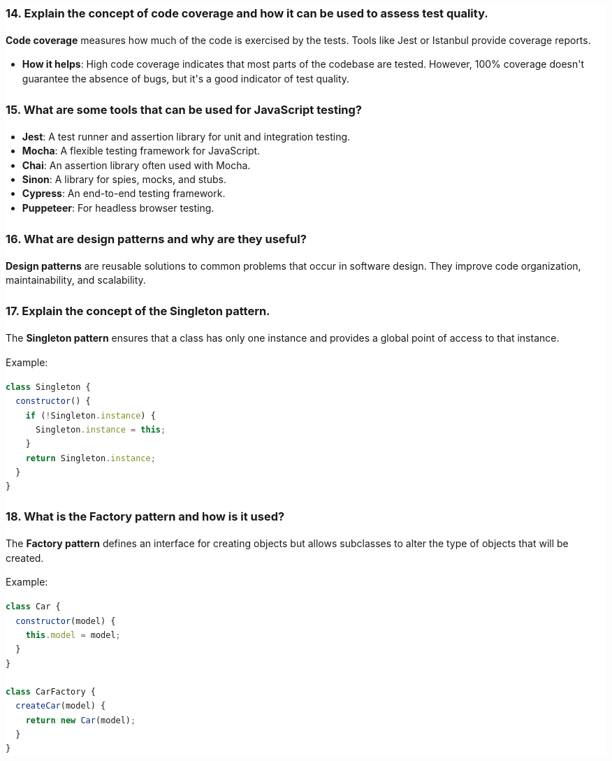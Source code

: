 ### 14. **Explain the concept of code coverage and how it can be used to assess test quality.**

**Code coverage** measures how much of the code is exercised by the tests. Tools like Jest or Istanbul provide coverage reports.

- **How it helps**: High code coverage indicates that most parts of the codebase are tested. However, 100% coverage doesn't guarantee the absence of bugs, but it's a good indicator of test quality.

### 15. **What are some tools that can be used for JavaScript testing?**

- **Jest**: A test runner and assertion library for unit and integration testing.
- **Mocha**: A flexible testing framework for JavaScript.
- **Chai**: An assertion library often used with Mocha.
- **Sinon**: A library for spies, mocks, and stubs.
- **Cypress**: An end-to-end testing framework.
- **Puppeteer**: For headless browser testing.

### 16. **What are design patterns and why are they useful?**

**Design patterns** are reusable solutions to common problems that occur in software design. They improve code organization, maintainability, and scalability.

### 17. **Explain the concept of the Singleton pattern.**

The **Singleton pattern** ensures that a class has only one instance and provides a global point of access to that instance.

Example:

```javascript
class Singleton {
  constructor() {
    if (!Singleton.instance) {
      Singleton.instance = this;
    }
    return Singleton.instance;
  }
}
```

### 18. **What is the Factory pattern and how is it used?**

The **Factory pattern** defines an interface for creating objects but allows subclasses to alter the type of objects that will be created.

Example:

```javascript
class Car {
  constructor(model) {
    this.model = model;
  }
}

class CarFactory {
  createCar(model) {
    return new Car(model);
  }
}
```
